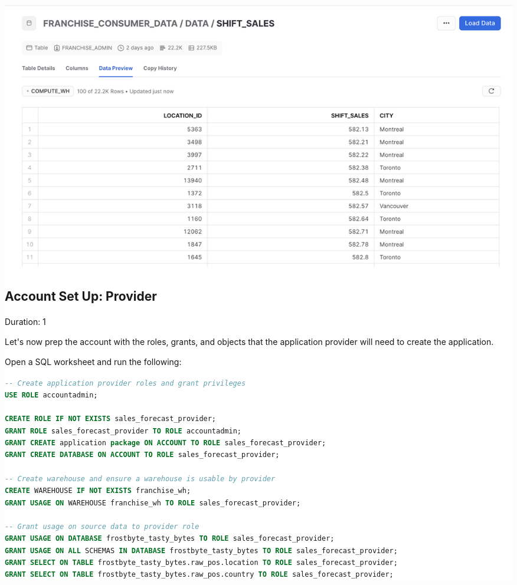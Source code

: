 ![consumer data](./assets/consumer_data.png)


## Account Set Up: Provider
Duration: 1

Let's now prep the account with the roles, grants, and objects that the application provider will need to create the application.

Open a SQL worksheet and run the following:

```sql
-- Create application provider roles and grant privileges
USE ROLE accountadmin;

CREATE ROLE IF NOT EXISTS sales_forecast_provider;
GRANT ROLE sales_forecast_provider TO ROLE accountadmin;
GRANT CREATE application package ON ACCOUNT TO ROLE sales_forecast_provider;
GRANT CREATE DATABASE ON ACCOUNT TO ROLE sales_forecast_provider;

-- Create warehouse and ensure a warehouse is usable by provider
CREATE WAREHOUSE IF NOT EXISTS franchise_wh;
GRANT USAGE ON WAREHOUSE franchise_wh TO ROLE sales_forecast_provider;

-- Grant usage on source data to provider role
GRANT USAGE ON DATABASE frostbyte_tasty_bytes TO ROLE sales_forecast_provider;
GRANT USAGE ON ALL SCHEMAS IN DATABASE frostbyte_tasty_bytes TO ROLE sales_forecast_provider;
GRANT SELECT ON TABLE frostbyte_tasty_bytes.raw_pos.location TO ROLE sales_forecast_provider;
GRANT SELECT ON TABLE frostbyte_tasty_bytes.raw_pos.country TO ROLE sales_forecast_provider;
```
